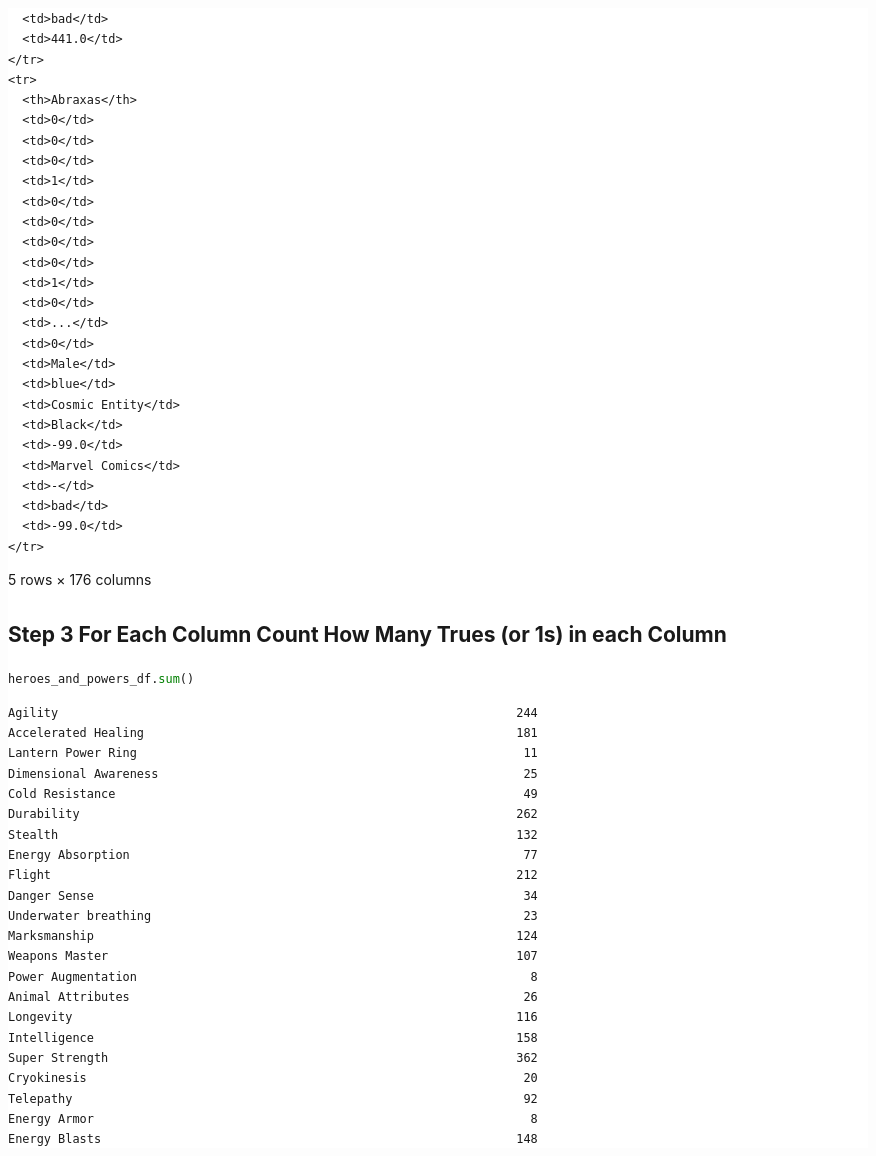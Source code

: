       <td>bad</td>
      <td>441.0</td>
    </tr>
    <tr>
      <th>Abraxas</th>
      <td>0</td>
      <td>0</td>
      <td>0</td>
      <td>1</td>
      <td>0</td>
      <td>0</td>
      <td>0</td>
      <td>0</td>
      <td>1</td>
      <td>0</td>
      <td>...</td>
      <td>0</td>
      <td>Male</td>
      <td>blue</td>
      <td>Cosmic Entity</td>
      <td>Black</td>
      <td>-99.0</td>
      <td>Marvel Comics</td>
      <td>-</td>
      <td>bad</td>
      <td>-99.0</td>
    </tr>
  </tbody>
</table>
<p>5 rows × 176 columns</p>
</div>



## Step 3 For Each Column Count How Many Trues (or 1s) in each Column


```python
heroes_and_powers_df.sum()
```




    Agility                                                                244
    Accelerated Healing                                                    181
    Lantern Power Ring                                                      11
    Dimensional Awareness                                                   25
    Cold Resistance                                                         49
    Durability                                                             262
    Stealth                                                                132
    Energy Absorption                                                       77
    Flight                                                                 212
    Danger Sense                                                            34
    Underwater breathing                                                    23
    Marksmanship                                                           124
    Weapons Master                                                         107
    Power Augmentation                                                       8
    Animal Attributes                                                       26
    Longevity                                                              116
    Intelligence                                                           158
    Super Strength                                                         362
    Cryokinesis                                                             20
    Telepathy                                                               92
    Energy Armor                                                             8
    Energy Blasts                                                          148